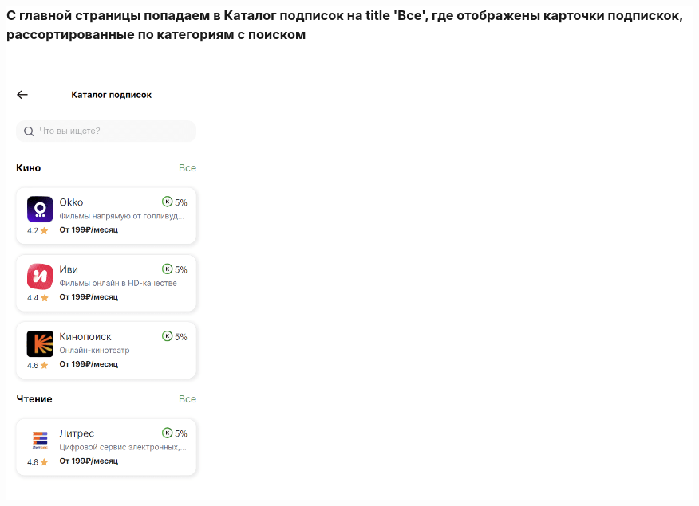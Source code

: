 ### С главной страницы попадаем в Каталог подписок на title 'Все', где отображены карточки подпискок, рассортированные по категориям с поиском

<img src="./src/assets/ScrinshotReadme/Catalog.png" alt="Catalog" width="250" height="550">
